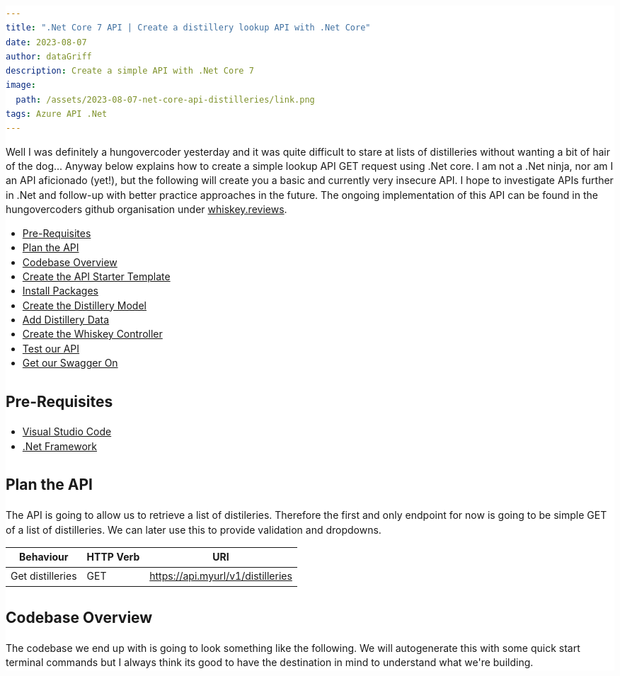 ```yaml
---
title: ".Net Core 7 API | Create a distillery lookup API with .Net Core"
date: 2023-08-07
author: dataGriff
description: Create a simple API with .Net Core 7
image:
  path: /assets/2023-08-07-net-core-api-distilleries/link.png
tags: Azure API .Net
---
```


Well I was definitely a hungovercoder yesterday and it was quite difficult to stare at lists of distilleries without wanting a bit of hair of the dog... Anyway below explains how to create a simple lookup API GET request using .Net core. I am not a .Net ninja, nor am I an API aficionado (yet!), but the following will create you a basic and currently very insecure API. I hope to investigate APIs further in .Net and follow-up with better practice approaches in the future. The ongoing implementation of this API can be found in the hungovercoders github organisation under [whiskey.reviews](https://github.com/hungovercoders/whiskey.reviews).

- [Pre-Requisites](#pre-requisites)
- [Plan the API](#plan-the-api)
- [Codebase Overview](#codebase-overview)
- [Create the API Starter Template](#create-the-api-starter-template)
- [Install Packages](#install-packages)
- [Create the Distillery Model](#create-the-distillery-model)
- [Add Distillery Data](#add-distillery-data)
- [Create the Whiskey Controller](#create-the-whiskey-controller)
- [Test our API](#test-our-api)
- [Get our Swagger On](#get-our-swagger-on)

## Pre-Requisites

- [Visual Studio Code](https://code.visualstudio.com/)
- [.Net Framework](https://dotnet.microsoft.com/en-us/download/dotnet-framework)

## Plan the API

The API is going to allow us to retrieve a list of distileries. Therefore the first and only endpoint for now is going to be simple GET of a list of distilleries. We can later use this to provide validation and dropdowns.

| Behaviour        | HTTP Verb | URI                               |
| ---------------- | --------- | --------------------------------- |
| Get distilleries | GET       | https://api.myurl/v1/distilleries |

## Codebase Overview

The codebase we end up with is going to look something like the following. We will autogenerate this with some quick start terminal commands but I always think its good to have the destination in mind to understand what we're building.
